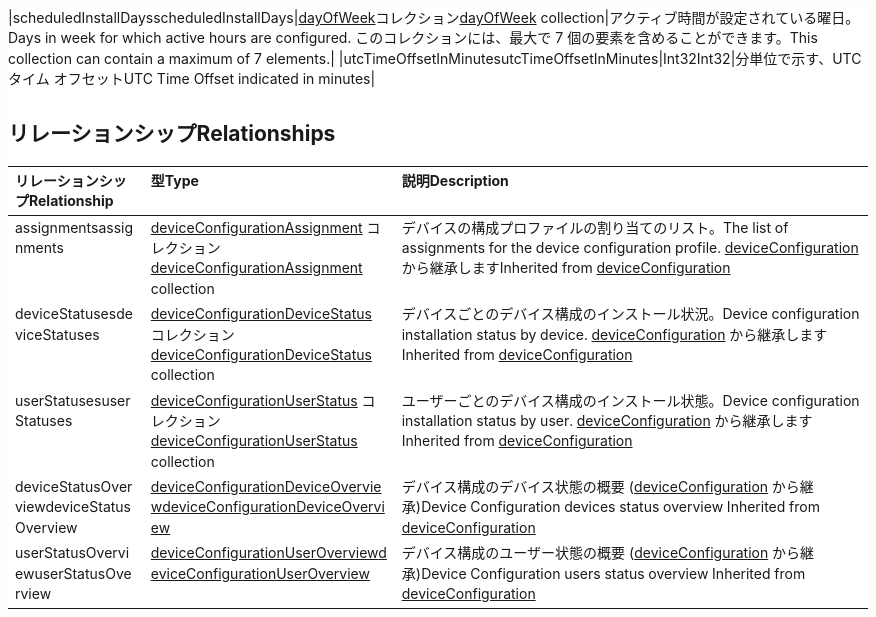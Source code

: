 |<span data-ttu-id="b95cc-160">scheduledInstallDays</span><span class="sxs-lookup"><span data-stu-id="b95cc-160">scheduledInstallDays</span></span>|<span data-ttu-id="b95cc-161">[dayOfWeek](../resources/intune-deviceconfig-dayofweek.md)コレクション</span><span class="sxs-lookup"><span data-stu-id="b95cc-161">[dayOfWeek](../resources/intune-deviceconfig-dayofweek.md) collection</span></span>|<span data-ttu-id="b95cc-162">アクティブ時間が設定されている曜日。</span><span class="sxs-lookup"><span data-stu-id="b95cc-162">Days in week for which active hours are configured.</span></span> <span data-ttu-id="b95cc-163">このコレクションには、最大で 7 個の要素を含めることができます。</span><span class="sxs-lookup"><span data-stu-id="b95cc-163">This collection can contain a maximum of 7 elements.</span></span>|
|<span data-ttu-id="b95cc-164">utcTimeOffsetInMinutes</span><span class="sxs-lookup"><span data-stu-id="b95cc-164">utcTimeOffsetInMinutes</span></span>|<span data-ttu-id="b95cc-165">Int32</span><span class="sxs-lookup"><span data-stu-id="b95cc-165">Int32</span></span>|<span data-ttu-id="b95cc-166">分単位で示す、UTC タイム オフセット</span><span class="sxs-lookup"><span data-stu-id="b95cc-166">UTC Time Offset indicated in minutes</span></span>|

## <a name="relationships"></a><span data-ttu-id="b95cc-167">リレーションシップ</span><span class="sxs-lookup"><span data-stu-id="b95cc-167">Relationships</span></span>
|<span data-ttu-id="b95cc-168">リレーションシップ</span><span class="sxs-lookup"><span data-stu-id="b95cc-168">Relationship</span></span>|<span data-ttu-id="b95cc-169">型</span><span class="sxs-lookup"><span data-stu-id="b95cc-169">Type</span></span>|<span data-ttu-id="b95cc-170">説明</span><span class="sxs-lookup"><span data-stu-id="b95cc-170">Description</span></span>|
|:---|:---|:---|
|<span data-ttu-id="b95cc-171">assignments</span><span class="sxs-lookup"><span data-stu-id="b95cc-171">assignments</span></span>|<span data-ttu-id="b95cc-172">[deviceConfigurationAssignment](../resources/intune-deviceconfig-deviceconfigurationassignment.md) コレクション</span><span class="sxs-lookup"><span data-stu-id="b95cc-172">[deviceConfigurationAssignment](../resources/intune-deviceconfig-deviceconfigurationassignment.md) collection</span></span>|<span data-ttu-id="b95cc-173">デバイスの構成プロファイルの割り当てのリスト。</span><span class="sxs-lookup"><span data-stu-id="b95cc-173">The list of assignments for the device configuration profile.</span></span> <span data-ttu-id="b95cc-174">[deviceConfiguration](../resources/intune-deviceconfig-deviceconfiguration.md) から継承します</span><span class="sxs-lookup"><span data-stu-id="b95cc-174">Inherited from [deviceConfiguration](../resources/intune-deviceconfig-deviceconfiguration.md)</span></span>|
|<span data-ttu-id="b95cc-175">deviceStatuses</span><span class="sxs-lookup"><span data-stu-id="b95cc-175">deviceStatuses</span></span>|<span data-ttu-id="b95cc-176">[deviceConfigurationDeviceStatus](../resources/intune-deviceconfig-deviceconfigurationdevicestatus.md) コレクション</span><span class="sxs-lookup"><span data-stu-id="b95cc-176">[deviceConfigurationDeviceStatus](../resources/intune-deviceconfig-deviceconfigurationdevicestatus.md) collection</span></span>|<span data-ttu-id="b95cc-177">デバイスごとのデバイス構成のインストール状況。</span><span class="sxs-lookup"><span data-stu-id="b95cc-177">Device configuration installation status by device.</span></span> <span data-ttu-id="b95cc-178">[deviceConfiguration](../resources/intune-deviceconfig-deviceconfiguration.md) から継承します</span><span class="sxs-lookup"><span data-stu-id="b95cc-178">Inherited from [deviceConfiguration](../resources/intune-deviceconfig-deviceconfiguration.md)</span></span>|
|<span data-ttu-id="b95cc-179">userStatuses</span><span class="sxs-lookup"><span data-stu-id="b95cc-179">userStatuses</span></span>|<span data-ttu-id="b95cc-180">[deviceConfigurationUserStatus](../resources/intune-deviceconfig-deviceconfigurationuserstatus.md) コレクション</span><span class="sxs-lookup"><span data-stu-id="b95cc-180">[deviceConfigurationUserStatus](../resources/intune-deviceconfig-deviceconfigurationuserstatus.md) collection</span></span>|<span data-ttu-id="b95cc-181">ユーザーごとのデバイス構成のインストール状態。</span><span class="sxs-lookup"><span data-stu-id="b95cc-181">Device configuration installation status by user.</span></span> <span data-ttu-id="b95cc-182">[deviceConfiguration](../resources/intune-deviceconfig-deviceconfiguration.md) から継承します</span><span class="sxs-lookup"><span data-stu-id="b95cc-182">Inherited from [deviceConfiguration](../resources/intune-deviceconfig-deviceconfiguration.md)</span></span>|
|<span data-ttu-id="b95cc-183">deviceStatusOverview</span><span class="sxs-lookup"><span data-stu-id="b95cc-183">deviceStatusOverview</span></span>|[<span data-ttu-id="b95cc-184">deviceConfigurationDeviceOverview</span><span class="sxs-lookup"><span data-stu-id="b95cc-184">deviceConfigurationDeviceOverview</span></span>](../resources/intune-deviceconfig-deviceconfigurationdeviceoverview.md)|<span data-ttu-id="b95cc-185">デバイス構成のデバイス状態の概要 ([deviceConfiguration](../resources/intune-deviceconfig-deviceconfiguration.md) から継承)</span><span class="sxs-lookup"><span data-stu-id="b95cc-185">Device Configuration devices status overview Inherited from [deviceConfiguration](../resources/intune-deviceconfig-deviceconfiguration.md)</span></span>|
|<span data-ttu-id="b95cc-186">userStatusOverview</span><span class="sxs-lookup"><span data-stu-id="b95cc-186">userStatusOverview</span></span>|[<span data-ttu-id="b95cc-187">deviceConfigurationUserOverview</span><span class="sxs-lookup"><span data-stu-id="b95cc-187">deviceConfigurationUserOverview</span></span>](../resources/intune-deviceconfig-deviceconfigurationuseroverview.md)|<span data-ttu-id="b95cc-188">デバイス構成のユーザー状態の概要 ([deviceConfiguration](../resources/intune-deviceconfig-deviceconfiguration.md) から継承)</span><span class="sxs-lookup"><span data-stu-id="b95cc-188">Device Configuration users status overview Inherited from [deviceConfiguration](../resources/intune-deviceconfig-deviceconfiguration.md)</span></span>|